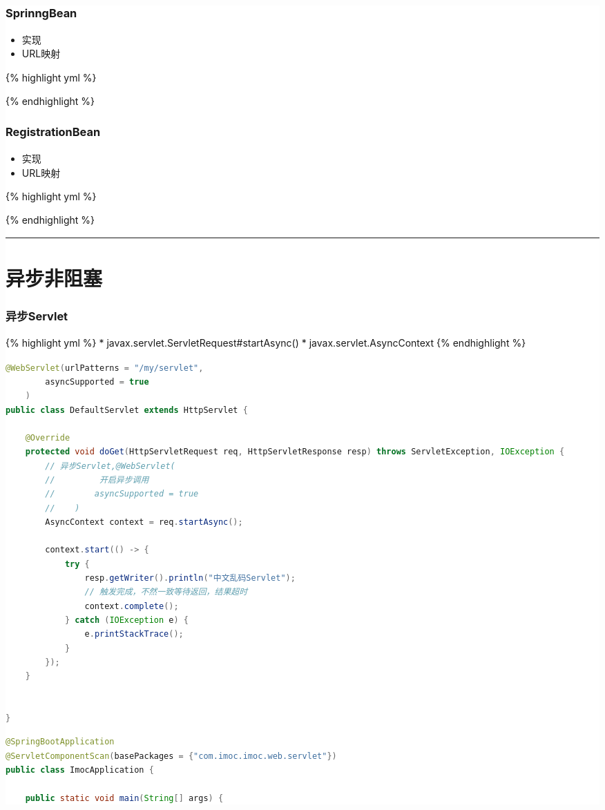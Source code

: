 


### SprinngBean

- 实现
- URL映射

{% highlight yml %} 
         
{% endhighlight %}




### RegistrationBean

- 实现
- URL映射

{% highlight yml %} 
         
{% endhighlight %}

---
# **异步非阻塞**
### 异步Servlet
{% highlight yml %} 
         * javax.servlet.ServletRequest#startAsync()
         * javax.servlet.AsyncContext
{% endhighlight %}
```java
@WebServlet(urlPatterns = "/my/servlet",
        asyncSupported = true
    )
public class DefaultServlet extends HttpServlet {

    @Override
    protected void doGet(HttpServletRequest req, HttpServletResponse resp) throws ServletException, IOException {
        // 异步Servlet,@WebServlet(
        //         开启异步调用
        //        asyncSupported = true
        //    )
        AsyncContext context = req.startAsync();

        context.start(() -> {
            try {
                resp.getWriter().println("中文乱码Servlet");
                // 触发完成，不然一致等待返回，结果超时
                context.complete();
            } catch (IOException e) {
                e.printStackTrace();
            }
        });
    }


}

```
```java
@SpringBootApplication
@ServletComponentScan(basePackages = {"com.imoc.imoc.web.servlet"})
public class ImocApplication {

	public static void main(String[] args) {
```